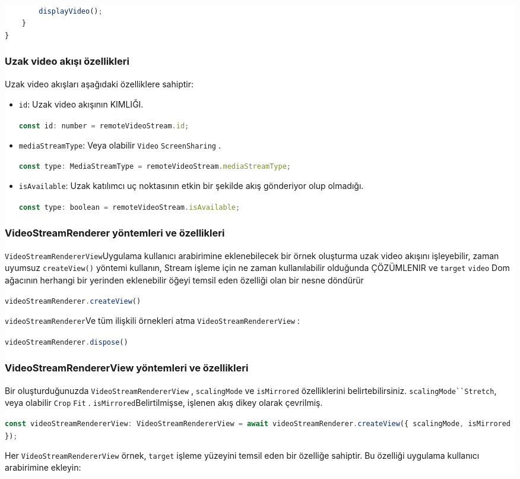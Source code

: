 ```js
        displayVideo();
    }
}
```

### <a name="remote-video-stream-properties"></a>Uzak video akışı özellikleri

Uzak video akışları aşağıdaki özelliklere sahiptir:

- `id`: Uzak video akışının KIMLIĞI.

  ```js
  const id: number = remoteVideoStream.id;
  ```

- `mediaStreamType`: Veya olabilir `Video` `ScreenSharing` .

  ```js
  const type: MediaStreamType = remoteVideoStream.mediaStreamType;
  ```

- `isAvailable`: Uzak katılımcı uç noktasının etkin bir şekilde akış gönderiyor olup olmadığı.

  ```js
  const type: boolean = remoteVideoStream.isAvailable;
  ```

### <a name="videostreamrenderer-methods-and-properties"></a>VideoStreamRenderer yöntemleri ve özellikleri
`VideoStreamRendererView`Uygulama kullanıcı arabirimine eklenebilecek bir örnek oluşturma uzak video akışını işleyebilir, zaman uyumsuz `createView()` yöntemi kullanın, Stream işleme için ne zaman kullanılabilir olduğunda ÇÖZÜMLENIR ve `target` `video` Dom ağacının herhangi bir yerinden eklenebilir öğeyi temsil eden özelliği olan bir nesne döndürür

  ```js
  videoStreamRenderer.createView()
  ```

`videoStreamRenderer`Ve tüm ilişkili örnekleri atma `VideoStreamRendererView` :

  ```js
  videoStreamRenderer.dispose()
  ```

### <a name="videostreamrendererview-methods-and-properties"></a>VideoStreamRendererView yöntemleri ve özellikleri

Bir oluşturduğunuzda `VideoStreamRendererView` , `scalingMode` ve `isMirrored` özelliklerini belirtebilirsiniz. `scalingMode``Stretch`, veya olabilir `Crop` `Fit` . `isMirrored`Belirtilmişse, işlenen akış dikey olarak çevrilmiş.

```js
const videoStreamRendererView: VideoStreamRendererView = await videoStreamRenderer.createView({ scalingMode, isMirrored });
```

Her `VideoStreamRendererView` örnek, `target` işleme yüzeyini temsil eden bir özelliğe sahiptir. Bu özelliği uygulama kullanıcı arabirimine ekleyin:
